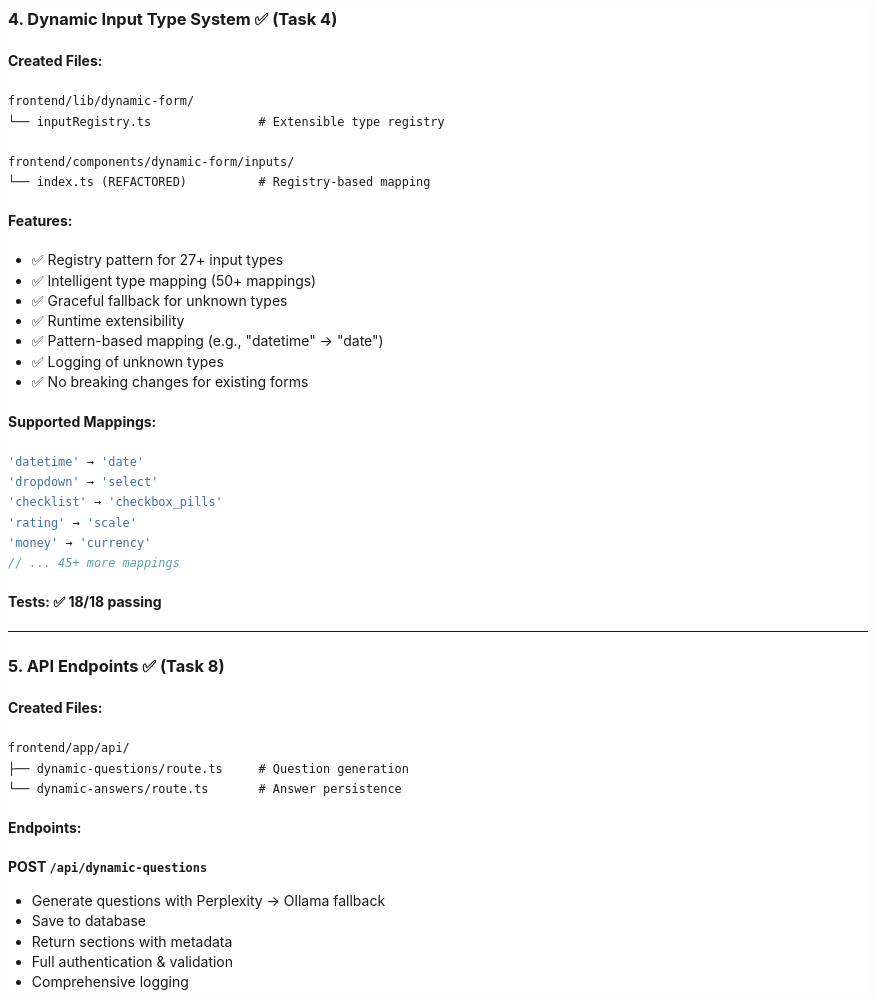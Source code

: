 
### **4. Dynamic Input Type System** ✅ (Task 4)

#### **Created Files:**
```
frontend/lib/dynamic-form/
└── inputRegistry.ts               # Extensible type registry

frontend/components/dynamic-form/inputs/
└── index.ts (REFACTORED)          # Registry-based mapping
```

#### **Features:**
- ✅ Registry pattern for 27+ input types
- ✅ Intelligent type mapping (50+ mappings)
- ✅ Graceful fallback for unknown types
- ✅ Runtime extensibility
- ✅ Pattern-based mapping (e.g., "datetime" → "date")
- ✅ Logging of unknown types
- ✅ No breaking changes for existing forms

#### **Supported Mappings:**
```typescript
'datetime' → 'date'
'dropdown' → 'select'
'checklist' → 'checkbox_pills'
'rating' → 'scale'
'money' → 'currency'
// ... 45+ more mappings
```

#### **Tests:** ✅ **18/18 passing**

---

### **5. API Endpoints** ✅ (Task 8)

#### **Created Files:**
```
frontend/app/api/
├── dynamic-questions/route.ts     # Question generation
└── dynamic-answers/route.ts       # Answer persistence
```

#### **Endpoints:**

**POST `/api/dynamic-questions`**
- Generate questions with Perplexity → Ollama fallback
- Save to database
- Return sections with metadata
- Full authentication & validation
- Comprehensive logging
